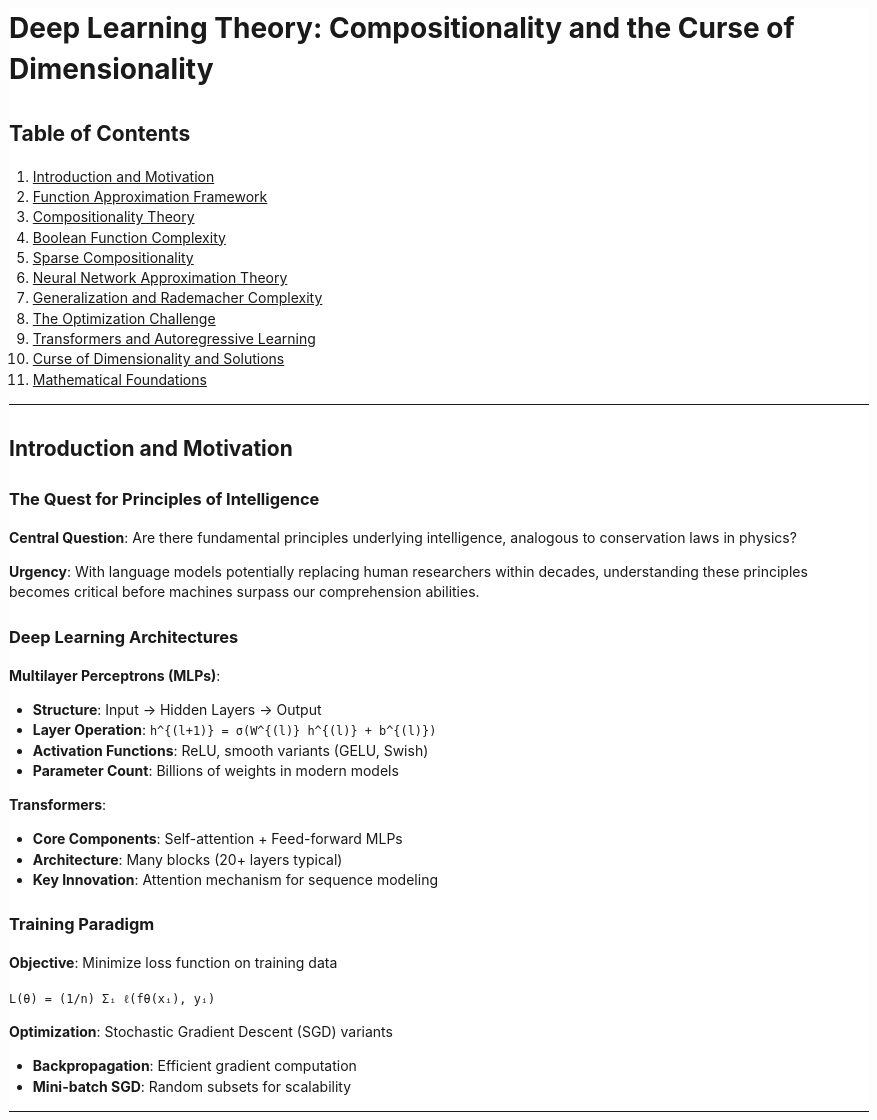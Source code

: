 # Deep Learning Theory: Compositionality and the Curse of Dimensionality

## Table of Contents
1. [Introduction and Motivation](#introduction-and-motivation)
2. [Function Approximation Framework](#function-approximation-framework)
3. [Compositionality Theory](#compositionality-theory)
4. [Boolean Function Complexity](#boolean-function-complexity)
5. [Sparse Compositionality](#sparse-compositionality)
6. [Neural Network Approximation Theory](#neural-network-approximation-theory)
7. [Generalization and Rademacher Complexity](#generalization-and-rademacher-complexity)
8. [The Optimization Challenge](#the-optimization-challenge)
9. [Transformers and Autoregressive Learning](#transformers-and-autoregressive-learning)
10. [Curse of Dimensionality and Solutions](#curse-of-dimensionality-and-solutions)
11. [Mathematical Foundations](#mathematical-foundations)

---

## Introduction and Motivation

### The Quest for Principles of Intelligence

**Central Question**: Are there fundamental principles underlying intelligence, analogous to conservation laws in physics?

**Urgency**: With language models potentially replacing human researchers within decades, understanding these principles becomes critical before machines surpass our comprehension abilities.

### Deep Learning Architectures

**Multilayer Perceptrons (MLPs)**:
- **Structure**: Input → Hidden Layers → Output
- **Layer Operation**: `h^{(l+1)} = σ(W^{(l)} h^{(l)} + b^{(l)})`
- **Activation Functions**: ReLU, smooth variants (GELU, Swish)
- **Parameter Count**: Billions of weights in modern models

**Transformers**:
- **Core Components**: Self-attention + Feed-forward MLPs
- **Architecture**: Many blocks (20+ layers typical)
- **Key Innovation**: Attention mechanism for sequence modeling

### Training Paradigm

**Objective**: Minimize loss function on training data
```
L(θ) = (1/n) Σᵢ ℓ(fθ(xᵢ), yᵢ)
```

**Optimization**: Stochastic Gradient Descent (SGD) variants
- **Backpropagation**: Efficient gradient computation
- **Mini-batch SGD**: Random subsets for scalability

---